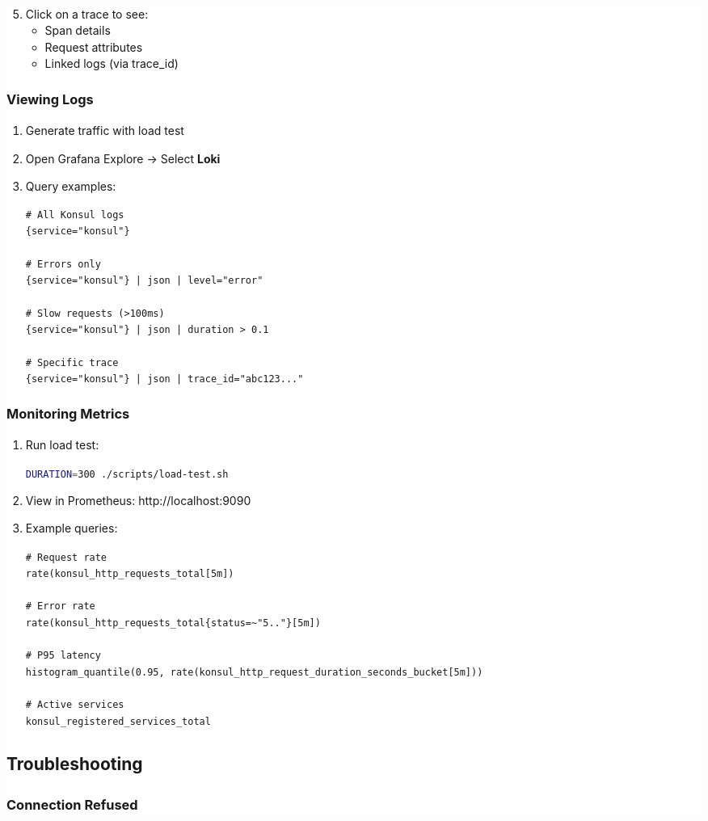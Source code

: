 5. Click on a trace to see:
   - Span details
   - Request attributes
   - Linked logs (via trace_id)

### Viewing Logs

1. Generate traffic with load test

2. Open Grafana Explore → Select **Loki**

3. Query examples:
   ```logql
   # All Konsul logs
   {service="konsul"}

   # Errors only
   {service="konsul"} | json | level="error"

   # Slow requests (>100ms)
   {service="konsul"} | json | duration > 0.1

   # Specific trace
   {service="konsul"} | json | trace_id="abc123..."
   ```

### Monitoring Metrics

1. Run load test:
   ```bash
   DURATION=300 ./scripts/load-test.sh
   ```

2. View in Prometheus: http://localhost:9090

3. Example queries:
   ```promql
   # Request rate
   rate(konsul_http_requests_total[5m])

   # Error rate
   rate(konsul_http_requests_total{status=~"5.."}[5m])

   # P95 latency
   histogram_quantile(0.95, rate(konsul_http_request_duration_seconds_bucket[5m]))

   # Active services
   konsul_registered_services_total
   ```

## Troubleshooting

### Connection Refused
